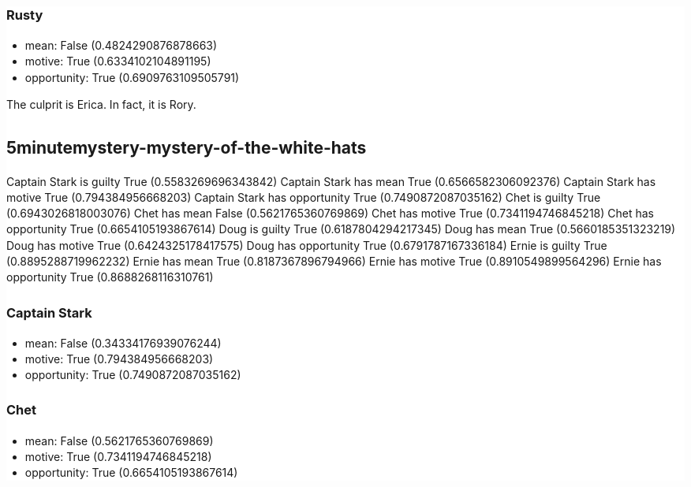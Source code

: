 ### Rusty
- mean: False (0.4824290876878663)
- motive: True (0.6334102104891195)
- opportunity: True (0.6909763109505791)

The culprit is Erica.
In fact, it is Rory.
## 5minutemystery-mystery-of-the-white-hats
Captain Stark is guilty
True (0.5583269696343842)
Captain Stark has mean
True (0.6566582306092376)
Captain Stark has motive
True (0.794384956668203)
Captain Stark has opportunity
True (0.7490872087035162)
Chet is guilty
True (0.6943026818003076)
Chet has mean
False (0.5621765360769869)
Chet has motive
True (0.7341194746845218)
Chet has opportunity
True (0.6654105193867614)
Doug is guilty
True (0.6187804294217345)
Doug has mean
True (0.5660185351323219)
Doug has motive
True (0.6424325178417575)
Doug has opportunity
True (0.6791787167336184)
Ernie is guilty
True (0.8895288719962232)
Ernie has mean
True (0.8187367896794966)
Ernie has motive
True (0.8910549899564296)
Ernie has opportunity
True (0.8688268116310761)
### Captain Stark
- mean: False (0.34334176939076244)
- motive: True (0.794384956668203)
- opportunity: True (0.7490872087035162)

### Chet
- mean: False (0.5621765360769869)
- motive: True (0.7341194746845218)
- opportunity: True (0.6654105193867614)
